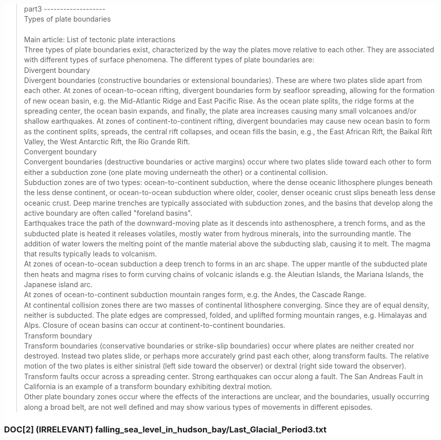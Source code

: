 > part3 -------------------<br>Types of plate boundaries<br><br>Main article: List of tectonic plate interactions<br>Three types of plate boundaries exist, characterized by the way the plates move relative to each other. They are associated with different types of surface phenomena. The different types of plate boundaries are:<br>Divergent boundary<br>Divergent boundaries (constructive boundaries or extensional boundaries). These are where two plates slide apart from each other. At zones of ocean-to-ocean rifting, divergent boundaries form by seafloor spreading, allowing for the formation of new ocean basin, e.g. the Mid-Atlantic Ridge and East Pacific Rise. As the ocean plate splits, the ridge forms at the spreading center, the ocean basin expands, and finally, the plate area increases causing many small volcanoes and/or shallow earthquakes. At zones of continent-to-continent rifting, divergent boundaries may cause new ocean basin to form as the continent splits, spreads, the central rift collapses, and ocean fills the basin, e.g., the East African Rift, the Baikal Rift Valley, the West Antarctic Rift, the Rio Grande Rift.<br>Convergent boundary<br>Convergent boundaries (destructive boundaries or active margins) occur where two plates slide toward each other to form either a subduction zone (one plate moving underneath the other) or a continental collision.<br>Subduction zones are of two types: ocean-to-continent subduction, where the dense oceanic lithosphere plunges beneath the less dense continent, or ocean-to-ocean subduction where older, cooler, denser oceanic crust slips beneath less dense oceanic crust. Deep marine trenches are typically associated with subduction zones, and the basins that develop along the active boundary are often called "foreland basins".<br>Earthquakes trace the path of the downward-moving plate as it descends into asthenosphere, a trench forms, and as the subducted plate is heated it releases volatiles, mostly water from hydrous minerals, into the surrounding mantle. The addition of water lowers the melting point of the mantle material above the subducting slab, causing it to melt. The magma that results typically leads to volcanism.<br>At zones of ocean-to-ocean subduction a deep trench to forms in an arc shape. The upper mantle of the subducted plate then heats and magma rises to form curving chains of volcanic islands e.g. the Aleutian Islands, the Mariana Islands, the Japanese island arc.<br>At zones of ocean-to-continent subduction mountain ranges form, e.g. the Andes, the Cascade Range.<br>At continental collision zones there are two masses of continental lithosphere converging. Since they are of equal density, neither is subducted. The plate edges are compressed, folded, and uplifted forming mountain ranges, e.g. Himalayas and Alps. Closure of ocean basins can occur at continent-to-continent boundaries.<br>Transform boundary<br>Transform boundaries (conservative boundaries or  strike-slip boundaries) occur where plates are neither created nor destroyed. Instead two plates slide, or perhaps more accurately grind past each other, along transform faults.  The relative motion of the two plates is either sinistral (left side toward the observer) or dextral (right side toward the observer). Transform faults occur across a spreading center. Strong earthquakes can occur along a fault. The San Andreas Fault in California is an example of a transform boundary exhibiting dextral motion.<br>Other plate boundary zones occur where the effects of the interactions are unclear, and the boundaries, usually occurring along a broad belt, are not well defined and may show various types of movements in different episodes.

### DOC[2] (IRRELEVANT) falling_sea_level_in_hudson_bay/Last_Glacial_Period3.txt